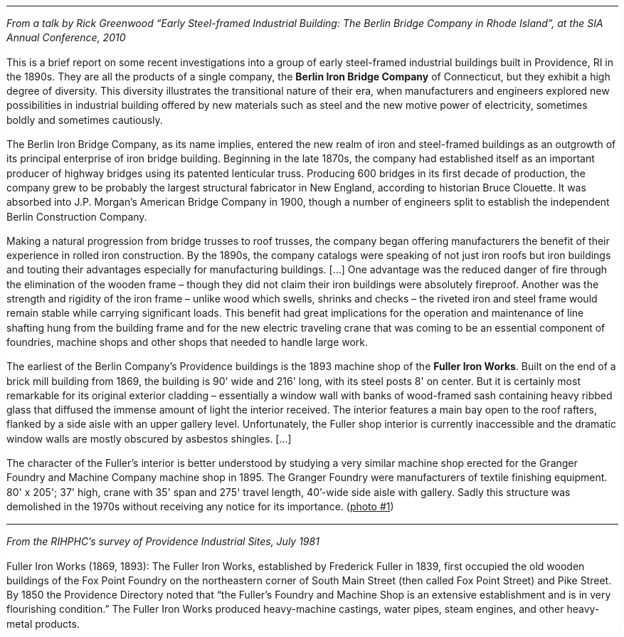 ***

_From a talk by Rick Greenwood “Early Steel-framed Industrial Building: The Berlin Bridge Company in Rhode Island”, at the SIA Annual Conference, 2010_

This is a brief report on some recent investigations into a group of early steel-framed industrial buildings built in Providence, RI in the 1890s. They are all the products of a single company, the **Berlin Iron Bridge Company** of Connecticut, but they exhibit a high degree of diversity. This diversity illustrates the transitional nature of their era, when manufacturers and engineers explored new possibilities in industrial building offered by new materials such as steel and the new motive power of electricity, sometimes boldly and sometimes cautiously.

The Berlin Iron Bridge Company, as its name implies, entered the new realm of iron and steel-framed buildings as an outgrowth of its principal enterprise of iron bridge building. Beginning in the late 1870s, the company had established itself as an important producer of highway bridges using its patented lenticular truss. Producing 600 bridges in its first decade of production, the company grew to be probably the largest structural fabricator in New England, according to historian Bruce Clouette. It was absorbed into J.P. Morgan’s American Bridge Company in 1900, though a number of engineers split to establish the independent Berlin Construction Company.

Making a natural progression from bridge trusses to roof trusses, the company began offering manufacturers the benefit of their experience in rolled iron construction. By the 1890s, the company catalogs were speaking of not just iron roofs but iron buildings and touting their advantages especially for manufacturing buildings. [...] One advantage was the reduced danger of fire through the elimination of the wooden frame – though they did not claim their iron buildings were absolutely fireproof. Another was the strength and rigidity of the iron frame – unlike wood which swells, shrinks and checks – the riveted iron and steel frame would remain stable while carrying significant loads. This benefit had great implications for the operation and maintenance of line shafting hung from the building frame and for the new electric traveling crane that was coming to be an essential component of foundries, machine shops and other shops that needed to handle large work.

The earliest of the Berlin Company’s Providence buildings is the 1893 machine shop of the **Fuller Iron Works**. Built on the end of a brick mill building from 1869, the building is 90' wide and 216' long, with its steel posts 8' on center. But it is certainly most remarkable for its original exterior cladding – essentially a window wall with banks of wood-framed sash containing heavy ribbed glass that diffused the immense amount of light the interior received. The interior features a main bay open to the roof rafters, flanked by a side aisle with an upper gallery level. Unfortunately, the Fuller shop interior is currently inaccessible and the dramatic window walls are mostly obscured by asbestos shingles. […]

The character of the Fuller’s interior is better understood by studying a very similar machine shop erected for the Granger Foundry and Machine Company machine shop in 1895. The Granger Foundry were manufacturers of textile finishing equipment. 80' x 205'; 37' high, crane with 35' span and 275' travel length, 40’-wide side aisle with gallery. Sadly this structure was demolished in the 1970s without receiving any notice for its importance. ([photo #1](#photo-fuller-iron-interior-undated))

***

_From the RIHPHC’s survey of Providence Industrial Sites, July 1981_

Fuller Iron Works (1869, 1893): The Fuller Iron Works, established by Frederick Fuller in 1839, first occupied the old wooden buildings of the Fox Point Foundry on the northeastern corner of South Main Street (then called Fox Point Street) and Pike Street. By 1850 the Providence Directory noted that “the Fuller’s Foundry and Machine Shop is an extensive establishment and is in very flourishing condition.” The Fuller Iron Works produced heavy-machine castings, water pipes, steam engines, and other heavy-metal products. 
